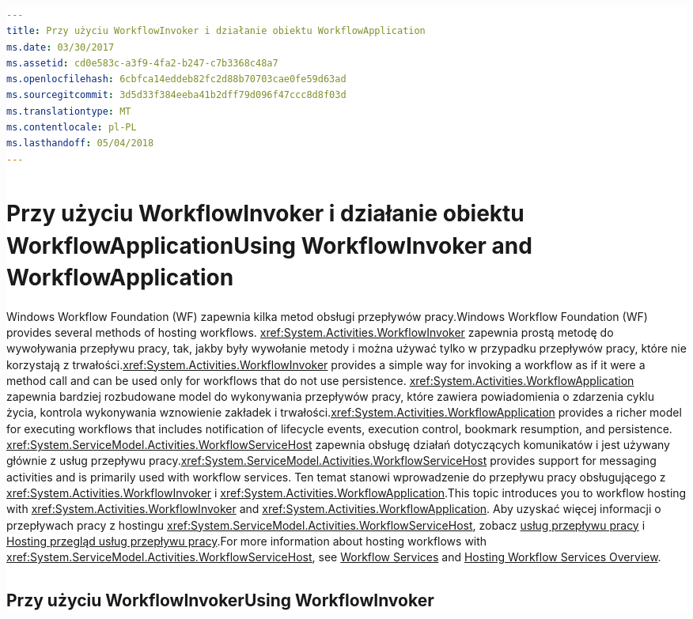 ```yaml
---
title: Przy użyciu WorkflowInvoker i działanie obiektu WorkflowApplication
ms.date: 03/30/2017
ms.assetid: cd0e583c-a3f9-4fa2-b247-c7b3368c48a7
ms.openlocfilehash: 6cbfca14eddeb82fc2d88b70703cae0fe59d63ad
ms.sourcegitcommit: 3d5d33f384eeba41b2dff79d096f47ccc8d8f03d
ms.translationtype: MT
ms.contentlocale: pl-PL
ms.lasthandoff: 05/04/2018
---
```

# <a name="using-workflowinvoker-and-workflowapplication"></a><span data-ttu-id="5900e-102">Przy użyciu WorkflowInvoker i działanie obiektu WorkflowApplication</span><span class="sxs-lookup"><span data-stu-id="5900e-102">Using WorkflowInvoker and WorkflowApplication</span></span>
<span data-ttu-id="5900e-103">Windows Workflow Foundation (WF) zapewnia kilka metod obsługi przepływów pracy.</span><span class="sxs-lookup"><span data-stu-id="5900e-103">Windows Workflow Foundation (WF) provides several methods of hosting workflows.</span></span> <span data-ttu-id="5900e-104"><xref:System.Activities.WorkflowInvoker> zapewnia prostą metodę do wywoływania przepływu pracy, tak, jakby były wywołanie metody i można używać tylko w przypadku przepływów pracy, które nie korzystają z trwałości.</span><span class="sxs-lookup"><span data-stu-id="5900e-104"><xref:System.Activities.WorkflowInvoker> provides a simple way for invoking a workflow as if it were a method call and can be used only for workflows that do not use persistence.</span></span> <span data-ttu-id="5900e-105"><xref:System.Activities.WorkflowApplication> zapewnia bardziej rozbudowane model do wykonywania przepływów pracy, które zawiera powiadomienia o zdarzenia cyklu życia, kontrola wykonywania wznowienie zakładek i trwałości.</span><span class="sxs-lookup"><span data-stu-id="5900e-105"><xref:System.Activities.WorkflowApplication> provides a richer model for executing workflows that includes notification of lifecycle events, execution control, bookmark resumption, and persistence.</span></span> <span data-ttu-id="5900e-106"><xref:System.ServiceModel.Activities.WorkflowServiceHost> zapewnia obsługę działań dotyczących komunikatów i jest używany głównie z usług przepływu pracy.</span><span class="sxs-lookup"><span data-stu-id="5900e-106"><xref:System.ServiceModel.Activities.WorkflowServiceHost> provides support for messaging activities and is primarily used with workflow services.</span></span> <span data-ttu-id="5900e-107">Ten temat stanowi wprowadzenie do przepływu pracy obsługującego z <xref:System.Activities.WorkflowInvoker> i <xref:System.Activities.WorkflowApplication>.</span><span class="sxs-lookup"><span data-stu-id="5900e-107">This topic introduces you to workflow hosting with <xref:System.Activities.WorkflowInvoker> and <xref:System.Activities.WorkflowApplication>.</span></span> <span data-ttu-id="5900e-108">Aby uzyskać więcej informacji o przepływach pracy z hostingu <xref:System.ServiceModel.Activities.WorkflowServiceHost>, zobacz [usług przepływu pracy](../../../docs/framework/wcf/feature-details/workflow-services.md) i [Hosting przegląd usług przepływu pracy](../../../docs/framework/wcf/feature-details/hosting-workflow-services-overview.md).</span><span class="sxs-lookup"><span data-stu-id="5900e-108">For more information about hosting workflows with <xref:System.ServiceModel.Activities.WorkflowServiceHost>, see [Workflow Services](../../../docs/framework/wcf/feature-details/workflow-services.md) and [Hosting Workflow Services Overview](../../../docs/framework/wcf/feature-details/hosting-workflow-services-overview.md).</span></span>  
  
## <a name="using-workflowinvoker"></a><span data-ttu-id="5900e-109">Przy użyciu WorkflowInvoker</span><span class="sxs-lookup"><span data-stu-id="5900e-109">Using WorkflowInvoker</span></span>  